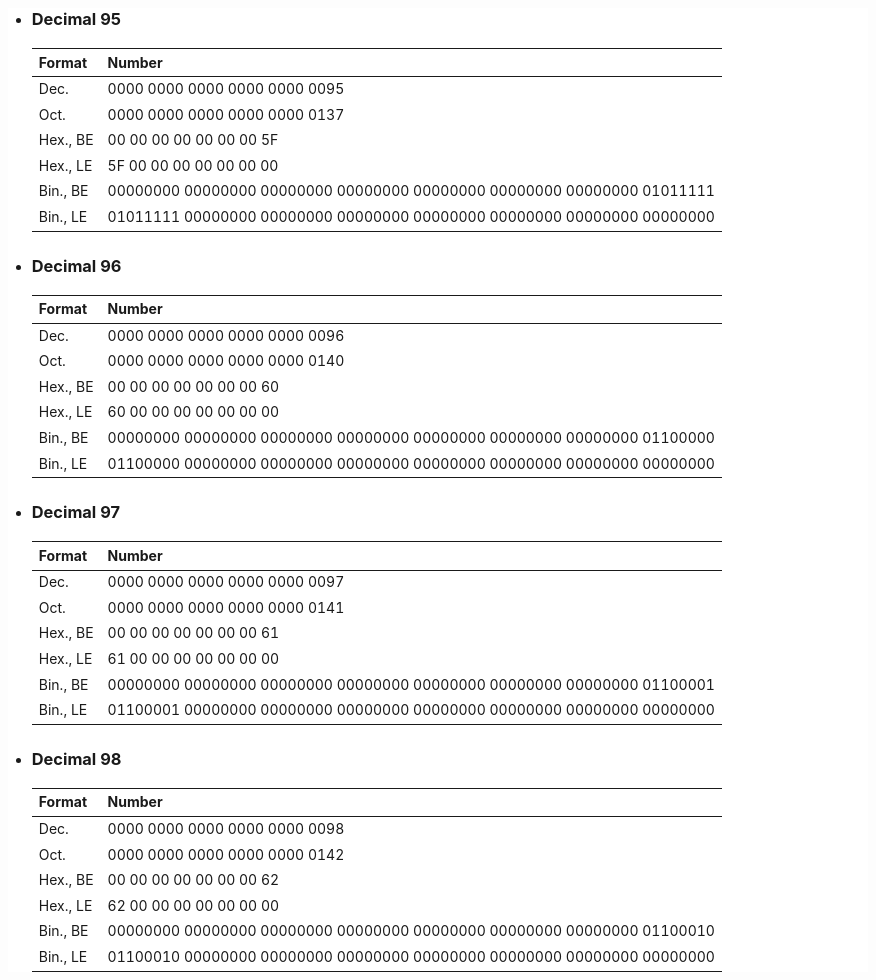 -   ### Decimal 95

    | Format   | Number                                                                  |
    | -------- | ----------------------------------------------------------------------- |
    | Dec.     | 0000 0000 0000 0000 0000 0095                                           |
    | Oct.     | 0000 0000 0000 0000 0000 0137                                           |
    | Hex., BE | 00 00 00 00 00 00 00 5F                                                 |
    | Hex., LE | 5F 00 00 00 00 00 00 00                                                 |
    | Bin., BE | 00000000 00000000 00000000 00000000 00000000 00000000 00000000 01011111 |
    | Bin., LE | 01011111 00000000 00000000 00000000 00000000 00000000 00000000 00000000 |

-   ### Decimal 96

    | Format   | Number                                                                  |
    | -------- | ----------------------------------------------------------------------- |
    | Dec.     | 0000 0000 0000 0000 0000 0096                                           |
    | Oct.     | 0000 0000 0000 0000 0000 0140                                           |
    | Hex., BE | 00 00 00 00 00 00 00 60                                                 |
    | Hex., LE | 60 00 00 00 00 00 00 00                                                 |
    | Bin., BE | 00000000 00000000 00000000 00000000 00000000 00000000 00000000 01100000 |
    | Bin., LE | 01100000 00000000 00000000 00000000 00000000 00000000 00000000 00000000 |

-   ### Decimal 97

    | Format   | Number                                                                  |
    | -------- | ----------------------------------------------------------------------- |
    | Dec.     | 0000 0000 0000 0000 0000 0097                                           |
    | Oct.     | 0000 0000 0000 0000 0000 0141                                           |
    | Hex., BE | 00 00 00 00 00 00 00 61                                                 |
    | Hex., LE | 61 00 00 00 00 00 00 00                                                 |
    | Bin., BE | 00000000 00000000 00000000 00000000 00000000 00000000 00000000 01100001 |
    | Bin., LE | 01100001 00000000 00000000 00000000 00000000 00000000 00000000 00000000 |

-   ### Decimal 98

    | Format   | Number                                                                  |
    | -------- | ----------------------------------------------------------------------- |
    | Dec.     | 0000 0000 0000 0000 0000 0098                                           |
    | Oct.     | 0000 0000 0000 0000 0000 0142                                           |
    | Hex., BE | 00 00 00 00 00 00 00 62                                                 |
    | Hex., LE | 62 00 00 00 00 00 00 00                                                 |
    | Bin., BE | 00000000 00000000 00000000 00000000 00000000 00000000 00000000 01100010 |
    | Bin., LE | 01100010 00000000 00000000 00000000 00000000 00000000 00000000 00000000 |

